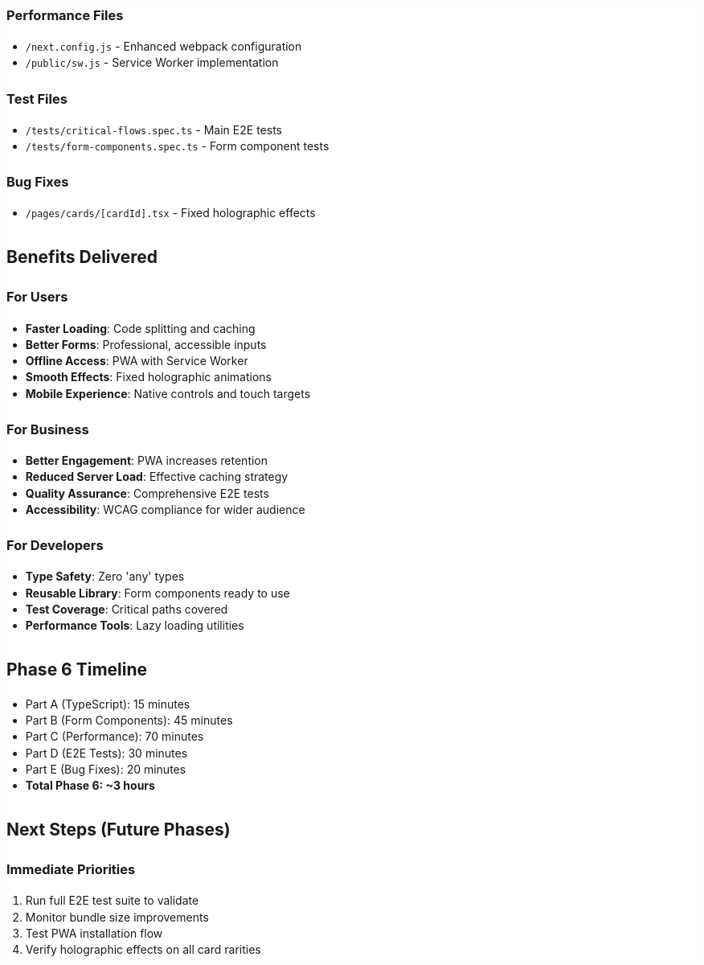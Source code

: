 ### Performance Files
- `/next.config.js` - Enhanced webpack configuration
- `/public/sw.js` - Service Worker implementation

### Test Files
- `/tests/critical-flows.spec.ts` - Main E2E tests
- `/tests/form-components.spec.ts` - Form component tests

### Bug Fixes
- `/pages/cards/[cardId].tsx` - Fixed holographic effects

## Benefits Delivered

### For Users
- **Faster Loading**: Code splitting and caching
- **Better Forms**: Professional, accessible inputs
- **Offline Access**: PWA with Service Worker
- **Smooth Effects**: Fixed holographic animations
- **Mobile Experience**: Native controls and touch targets

### For Business
- **Better Engagement**: PWA increases retention
- **Reduced Server Load**: Effective caching strategy
- **Quality Assurance**: Comprehensive E2E tests
- **Accessibility**: WCAG compliance for wider audience

### For Developers
- **Type Safety**: Zero 'any' types
- **Reusable Library**: Form components ready to use
- **Test Coverage**: Critical paths covered
- **Performance Tools**: Lazy loading utilities

## Phase 6 Timeline

- Part A (TypeScript): 15 minutes
- Part B (Form Components): 45 minutes
- Part C (Performance): 70 minutes
- Part D (E2E Tests): 30 minutes
- Part E (Bug Fixes): 20 minutes
- **Total Phase 6: ~3 hours**

## Next Steps (Future Phases)

### Immediate Priorities
1. Run full E2E test suite to validate
2. Monitor bundle size improvements
3. Test PWA installation flow
4. Verify holographic effects on all card rarities
